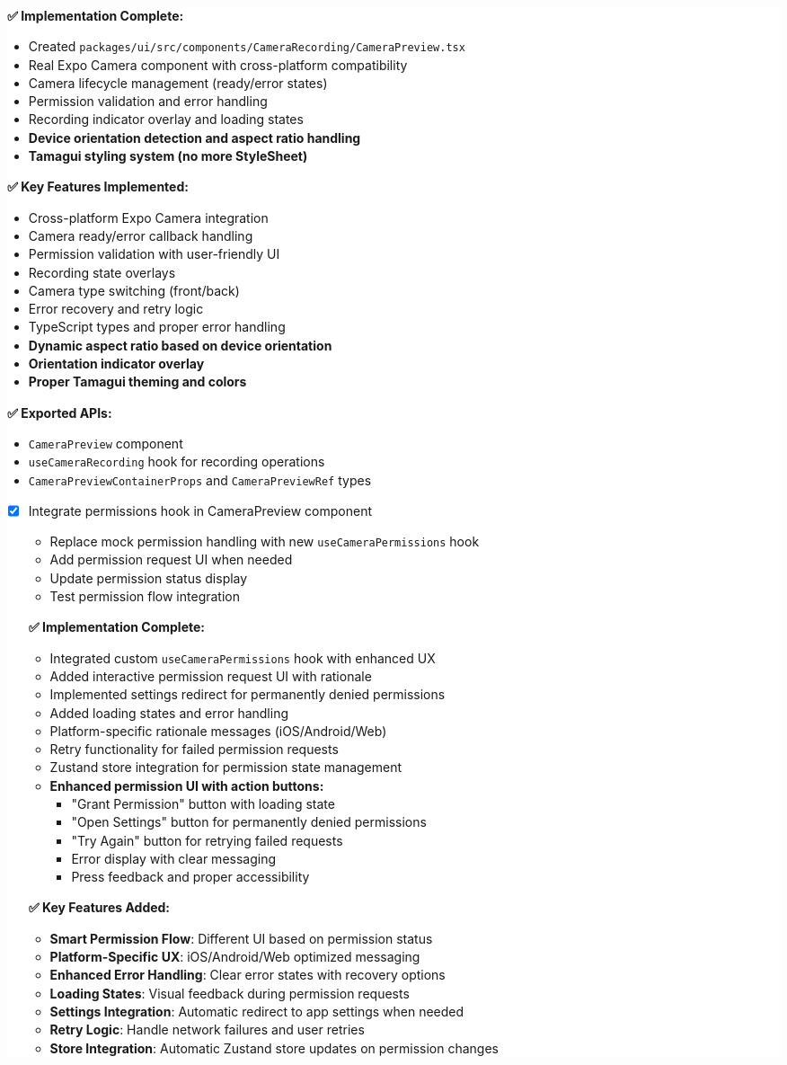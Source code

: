   **✅ Implementation Complete:**
  - Created `packages/ui/src/components/CameraRecording/CameraPreview.tsx`
  - Real Expo Camera component with cross-platform compatibility
  - Camera lifecycle management (ready/error states)
  - Permission validation and error handling
  - Recording indicator overlay and loading states
  - **Device orientation detection and aspect ratio handling**
  - **Tamagui styling system (no more StyleSheet)**

  **✅ Key Features Implemented:**
  - Cross-platform Expo Camera integration
  - Camera ready/error callback handling
  - Permission validation with user-friendly UI
  - Recording state overlays
  - Camera type switching (front/back)
  - Error recovery and retry logic
  - TypeScript types and proper error handling
  - **Dynamic aspect ratio based on device orientation**
  - **Orientation indicator overlay**
  - **Proper Tamagui theming and colors**

  **✅ Exported APIs:**
  - `CameraPreview` component
  - `useCameraRecording` hook for recording operations
  - `CameraPreviewContainerProps` and `CameraPreviewRef` types

- [x] Integrate permissions hook in CameraPreview component
  - Replace mock permission handling with new `useCameraPermissions` hook
  - Add permission request UI when needed
  - Update permission status display
  - Test permission flow integration

  **✅ Implementation Complete:**
  - Integrated custom `useCameraPermissions` hook with enhanced UX
  - Added interactive permission request UI with rationale
  - Implemented settings redirect for permanently denied permissions
  - Added loading states and error handling
  - Platform-specific rationale messages (iOS/Android/Web)
  - Retry functionality for failed permission requests
  - Zustand store integration for permission state management
  - **Enhanced permission UI with action buttons:**
    - "Grant Permission" button with loading state
    - "Open Settings" button for permanently denied permissions
    - "Try Again" button for retrying failed requests
    - Error display with clear messaging
    - Press feedback and proper accessibility

  **✅ Key Features Added:**
  - **Smart Permission Flow**: Different UI based on permission status
  - **Platform-Specific UX**: iOS/Android/Web optimized messaging
  - **Enhanced Error Handling**: Clear error states with recovery options
  - **Loading States**: Visual feedback during permission requests
  - **Settings Integration**: Automatic redirect to app settings when needed
  - **Retry Logic**: Handle network failures and user retries
  - **Store Integration**: Automatic Zustand store updates on permission changes
